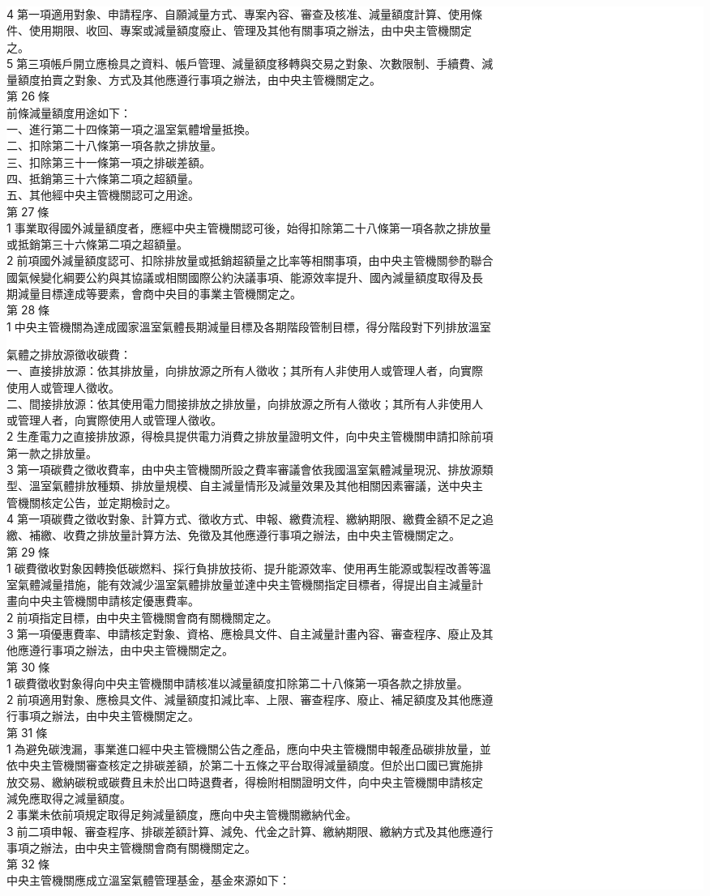 4 第一項適用對象、申請程序、自願減量方式、專案內容、審查及核准、減量額度計算、使用條  
件、使用期限、收回、專案或減量額度廢止、管理及其他有關事項之辦法，由中央主管機關定  
之。  
5 第三項帳戶開立應檢具之資料、帳戶管理、減量額度移轉與交易之對象、次數限制、手續費、減  
量額度拍賣之對象、方式及其他應遵行事項之辦法，由中央主管機關定之。  
第 26 條  
前條減量額度用途如下：  
一、進行第二十四條第一項之溫室氣體增量抵換。  
二、扣除第二十八條第一項各款之排放量。  
三、扣除第三十一條第一項之排碳差額。  
四、抵銷第三十六條第二項之超額量。  
五、其他經中央主管機關認可之用途。  
第 27 條  
1 事業取得國外減量額度者，應經中央主管機關認可後，始得扣除第二十八條第一項各款之排放量  
或抵銷第三十六條第二項之超額量。  
2 前項國外減量額度認可、扣除排放量或抵銷超額量之比率等相關事項，由中央主管機關參酌聯合  
國氣候變化綱要公約與其協議或相關國際公約決議事項、能源效率提升、國內減量額度取得及長  
期減量目標達成等要素，會商中央目的事業主管機關定之。  
第 28 條  
1 中央主管機關為達成國家溫室氣體長期減量目標及各期階段管制目標，得分階段對下列排放溫室  


氣體之排放源徵收碳費：  
一、直接排放源：依其排放量，向排放源之所有人徵收；其所有人非使用人或管理人者，向實際  
使用人或管理人徵收。  
二、間接排放源：依其使用電力間接排放之排放量，向排放源之所有人徵收；其所有人非使用人  
或管理人者，向實際使用人或管理人徵收。  
2 生產電力之直接排放源，得檢具提供電力消費之排放量證明文件，向中央主管機關申請扣除前項  
第一款之排放量。  
3 第一項碳費之徵收費率，由中央主管機關所設之費率審議會依我國溫室氣體減量現況、排放源類  
型、溫室氣體排放種類、排放量規模、自主減量情形及減量效果及其他相關因素審議，送中央主  
管機關核定公告，並定期檢討之。  
4 第一項碳費之徵收對象、計算方式、徵收方式、申報、繳費流程、繳納期限、繳費金額不足之追  
繳、補繳、收費之排放量計算方法、免徵及其他應遵行事項之辦法，由中央主管機關定之。  
第 29 條  
1 碳費徵收對象因轉換低碳燃料、採行負排放技術、提升能源效率、使用再生能源或製程改善等溫  
室氣體減量措施，能有效減少溫室氣體排放量並達中央主管機關指定目標者，得提出自主減量計  
畫向中央主管機關申請核定優惠費率。  
2 前項指定目標，由中央主管機關會商有關機關定之。  
3 第一項優惠費率、申請核定對象、資格、應檢具文件、自主減量計畫內容、審查程序、廢止及其  
他應遵行事項之辦法，由中央主管機關定之。  
第 30 條  
1 碳費徵收對象得向中央主管機關申請核准以減量額度扣除第二十八條第一項各款之排放量。  
2 前項適用對象、應檢具文件、減量額度扣減比率、上限、審查程序、廢止、補足額度及其他應遵  
行事項之辦法，由中央主管機關定之。  
第 31 條  
1 為避免碳洩漏，事業進口經中央主管機關公告之產品，應向中央主管機關申報產品碳排放量，並  
依中央主管機關審查核定之排碳差額，於第二十五條之平台取得減量額度。但於出口國已實施排  
放交易、繳納碳稅或碳費且未於出口時退費者，得檢附相關證明文件，向中央主管機關申請核定  
減免應取得之減量額度。  
2 事業未依前項規定取得足夠減量額度，應向中央主管機關繳納代金。  
3 前二項申報、審查程序、排碳差額計算、減免、代金之計算、繳納期限、繳納方式及其他應遵行  
事項之辦法，由中央主管機關會商有關機關定之。  
第 32 條  
中央主管機關應成立溫室氣體管理基金，基金來源如下：  
